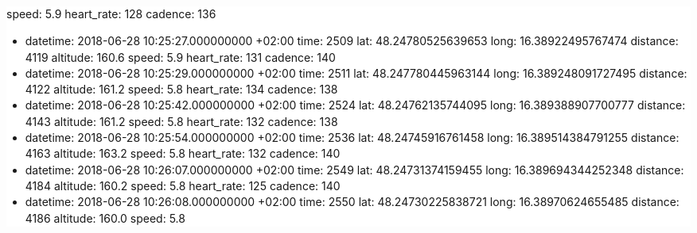   speed: 5.9
  heart_rate: 128
  cadence: 136
- datetime: 2018-06-28 10:25:27.000000000 +02:00
  time: 2509
  lat: 48.24780525639653
  long: 16.38922495767474
  distance: 4119
  altitude: 160.6
  speed: 5.9
  heart_rate: 131
  cadence: 140
- datetime: 2018-06-28 10:25:29.000000000 +02:00
  time: 2511
  lat: 48.247780445963144
  long: 16.389248091727495
  distance: 4122
  altitude: 161.2
  speed: 5.8
  heart_rate: 134
  cadence: 138
- datetime: 2018-06-28 10:25:42.000000000 +02:00
  time: 2524
  lat: 48.24762135744095
  long: 16.389388907700777
  distance: 4143
  altitude: 161.2
  speed: 5.8
  heart_rate: 132
  cadence: 138
- datetime: 2018-06-28 10:25:54.000000000 +02:00
  time: 2536
  lat: 48.24745916761458
  long: 16.389514384791255
  distance: 4163
  altitude: 163.2
  speed: 5.8
  heart_rate: 132
  cadence: 140
- datetime: 2018-06-28 10:26:07.000000000 +02:00
  time: 2549
  lat: 48.24731374159455
  long: 16.389694344252348
  distance: 4184
  altitude: 160.2
  speed: 5.8
  heart_rate: 125
  cadence: 140
- datetime: 2018-06-28 10:26:08.000000000 +02:00
  time: 2550
  lat: 48.24730225838721
  long: 16.38970624655485
  distance: 4186
  altitude: 160.0
  speed: 5.8
